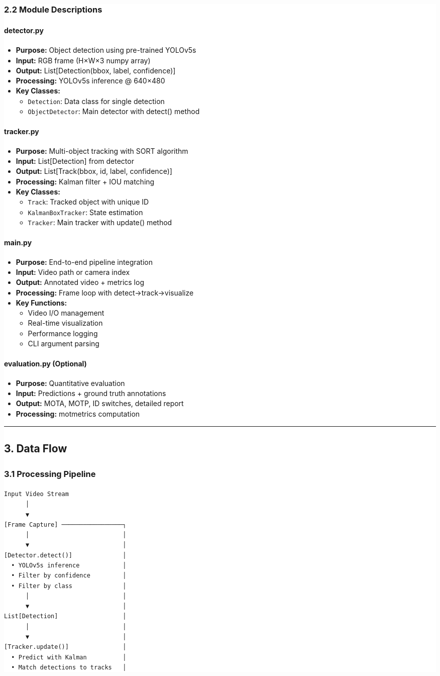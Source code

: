 ### 2.2 Module Descriptions

#### detector.py
- **Purpose:** Object detection using pre-trained YOLOv5s
- **Input:** RGB frame (H×W×3 numpy array)
- **Output:** List[Detection(bbox, label, confidence)]
- **Processing:** YOLOv5s inference @ 640×480
- **Key Classes:**
  - `Detection`: Data class for single detection
  - `ObjectDetector`: Main detector with detect() method

#### tracker.py
- **Purpose:** Multi-object tracking with SORT algorithm
- **Input:** List[Detection] from detector
- **Output:** List[Track(bbox, id, label, confidence)]
- **Processing:** Kalman filter + IOU matching
- **Key Classes:**
  - `Track`: Tracked object with unique ID
  - `KalmanBoxTracker`: State estimation
  - `Tracker`: Main tracker with update() method

#### main.py
- **Purpose:** End-to-end pipeline integration
- **Input:** Video path or camera index
- **Output:** Annotated video + metrics log
- **Processing:** Frame loop with detect→track→visualize
- **Key Functions:**
  - Video I/O management
  - Real-time visualization
  - Performance logging
  - CLI argument parsing

#### evaluation.py (Optional)
- **Purpose:** Quantitative evaluation
- **Input:** Predictions + ground truth annotations
- **Output:** MOTA, MOTP, ID switches, detailed report
- **Processing:** motmetrics computation

---

## 3. Data Flow

### 3.1 Processing Pipeline

```
Input Video Stream
      │
      ▼
[Frame Capture] ─────────────────┐
      │                          │
      ▼                          │
[Detector.detect()]              │
  • YOLOv5s inference            │
  • Filter by confidence         │
  • Filter by class              │
      │                          │
      ▼                          │
List[Detection]                  │
      │                          │
      ▼                          │
[Tracker.update()]               │
  • Predict with Kalman          │
  • Match detections to tracks   │
```